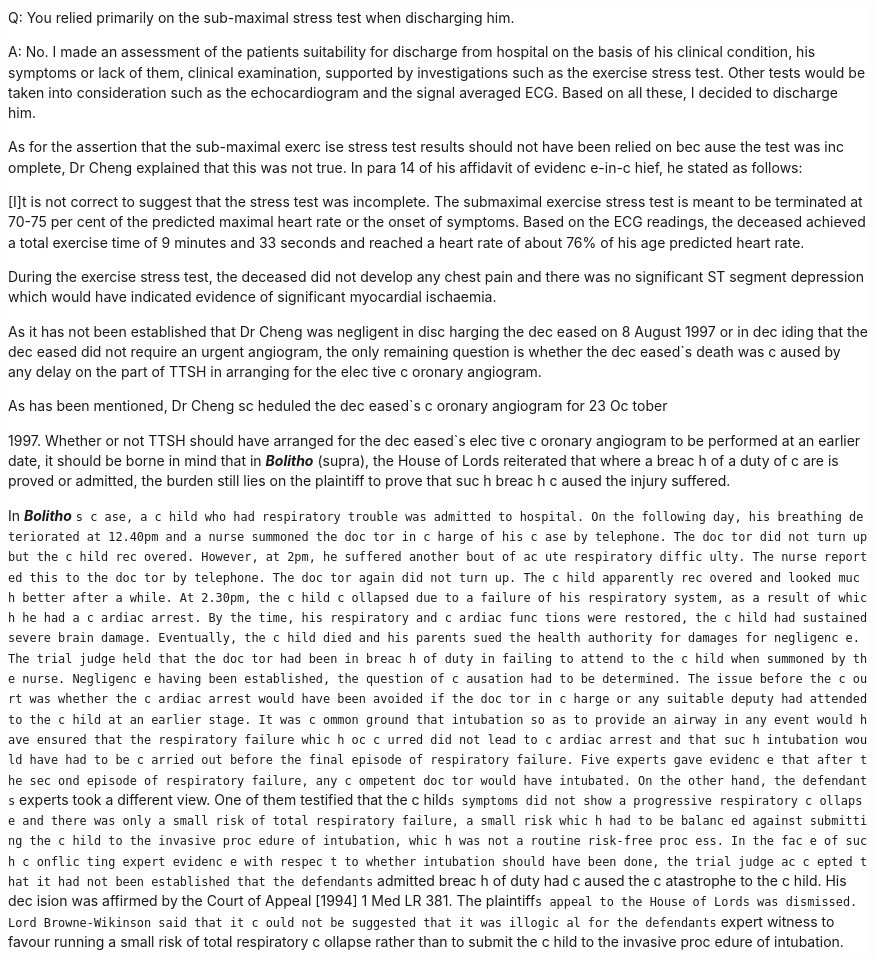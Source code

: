  Q: You relied primarily on the sub-maximal stress test when discharging him. 

 A: No. I made an assessment of the patients suitability for discharge from hospital on the basis of his clinical condition, his symptoms or lack of them, clinical examination, supported by investigations such as the exercise stress test. Other tests would be taken into consideration such as the echocardiogram and the signal averaged ECG. Based on all these, I decided to discharge him. 

As for the assertion that the sub-maximal exerc ise stress test results should not have been relied on bec ause the test was inc omplete, Dr Cheng explained that this was not true. In para 14 of his affidavit of evidenc e-in-c hief, he stated as follows: 

 [I]t is not correct to suggest that the stress test was incomplete. The submaximal exercise stress test is meant to be terminated at 70-75 per cent of the predicted maximal heart rate or the onset of symptoms. Based on the ECG readings, the deceased achieved a total exercise time of 9 minutes and 33 seconds and reached a heart rate of about 76% of his age predicted heart rate. 

 During the exercise stress test, the deceased did not develop any chest pain and there was no significant ST segment depression which would have indicated evidence of significant myocardial ischaemia. 


As it has not been established that Dr Cheng was negligent in disc harging the dec eased on 8 August 1997 or in dec iding that the dec eased did not require an urgent angiogram, the only remaining question is whether the dec eased`s death was c aused by any delay on the part of TTSH in arranging for the elec tive c oronary angiogram. 

As has been mentioned, Dr Cheng sc heduled the dec eased`s c oronary angiogram for 23 Oc tober 

1997\. Whether or not TTSH should have arranged for the dec eased`s elec tive c oronary angiogram to be performed at an earlier date, it should be borne in mind that in **_Bolitho_** (supra), the House of Lords reiterated that where a breac h of a duty of c are is proved or admitted, the burden still lies on the plaintiff to prove that suc h breac h c aused the injury suffered. 

In **_Bolitho_** `s c ase, a c hild who had respiratory trouble was admitted to hospital. On the following day, his breathing deteriorated at 12.40pm and a nurse summoned the doc tor in c harge of his c ase by telephone. The doc tor did not turn up but the c hild rec overed. However, at 2pm, he suffered another bout of ac ute respiratory diffic ulty. The nurse reported this to the doc tor by telephone. The doc tor again did not turn up. The c hild apparently rec overed and looked muc h better after a while. At 2.30pm, the c hild c ollapsed due to a failure of his respiratory system, as a result of whic h he had a c ardiac arrest. By the time, his respiratory and c ardiac func tions were restored, the c hild had sustained severe brain damage. Eventually, the c hild died and his parents sued the health authority for damages for negligenc e. The trial judge held that the doc tor had been in breac h of duty in failing to attend to the c hild when summoned by the nurse. Negligenc e having been established, the question of c ausation had to be determined. The issue before the c ourt was whether the c ardiac arrest would have been avoided if the doc tor in c harge or any suitable deputy had attended to the c hild at an earlier stage. It was c ommon ground that intubation so as to provide an airway in any event would have ensured that the respiratory failure whic h oc c urred did not lead to c ardiac arrest and that suc h intubation would have had to be c arried out before the final episode of respiratory failure. Five experts gave evidenc e that after the sec ond episode of respiratory failure, any c ompetent doc tor would have intubated. On the other hand, the defendants` experts took a different view. One of them testified that the c hild`s symptoms did not show a progressive respiratory c ollapse and there was only a small risk of total respiratory failure, a small risk whic h had to be balanc ed against submitting the c hild to the invasive proc edure of intubation, whic h was not a routine risk-free proc ess. In the fac e of suc h c onflic ting expert evidenc e with respec t to whether intubation should have been done, the trial judge ac c epted that it had not been established that the defendants` admitted breac h of duty had c aused the c atastrophe to the c hild. His dec ision was affirmed by the Court of Appeal [1994] 1 Med LR 381. The plaintiff`s appeal to the House of Lords was dismissed. Lord Browne-Wikinson said that it c ould not be suggested that it was illogic al for the defendants` expert witness to favour running a small risk of total respiratory c ollapse rather than to submit the c hild to the invasive proc edure of intubation. 

